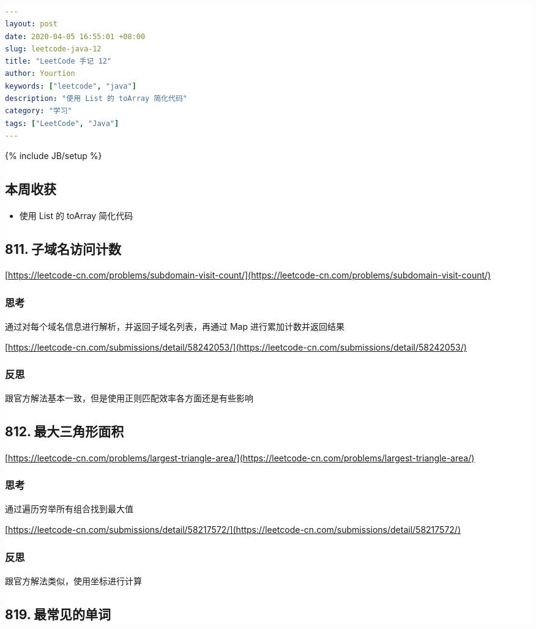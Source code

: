 ```yaml
---
layout: post
date: 2020-04-05 16:55:01 +08:00
slug: leetcode-java-12
title: "LeetCode 手记 12"
author: Yourtion
keywords: ["leetcode", "java"]
description: "使用 List 的 toArray 简化代码"
category: "学习"
tags: ["LeetCode", "Java"]
---
```

{% include JB/setup %}

## 本周收获

- 使用 List 的 toArray 简化代码

## 811. 子域名访问计数

[https://leetcode-cn.com/problems/subdomain-visit-count/](https://leetcode-cn.com/problems/subdomain-visit-count/)

### 思考

通过对每个域名信息进行解析，并返回子域名列表，再通过 Map 进行累加计数并返回结果

[https://leetcode-cn.com/submissions/detail/58242053/](https://leetcode-cn.com/submissions/detail/58242053/)

### 反思

跟官方解法基本一致，但是使用正则匹配效率各方面还是有些影响

## 812. 最大三角形面积

[https://leetcode-cn.com/problems/largest-triangle-area/](https://leetcode-cn.com/problems/largest-triangle-area/)

### 思考

通过遍历穷举所有组合找到最大值

[https://leetcode-cn.com/submissions/detail/58217572/](https://leetcode-cn.com/submissions/detail/58217572/)

### 反思

跟官方解法类似，使用坐标进行计算

## 819. 最常见的单词
